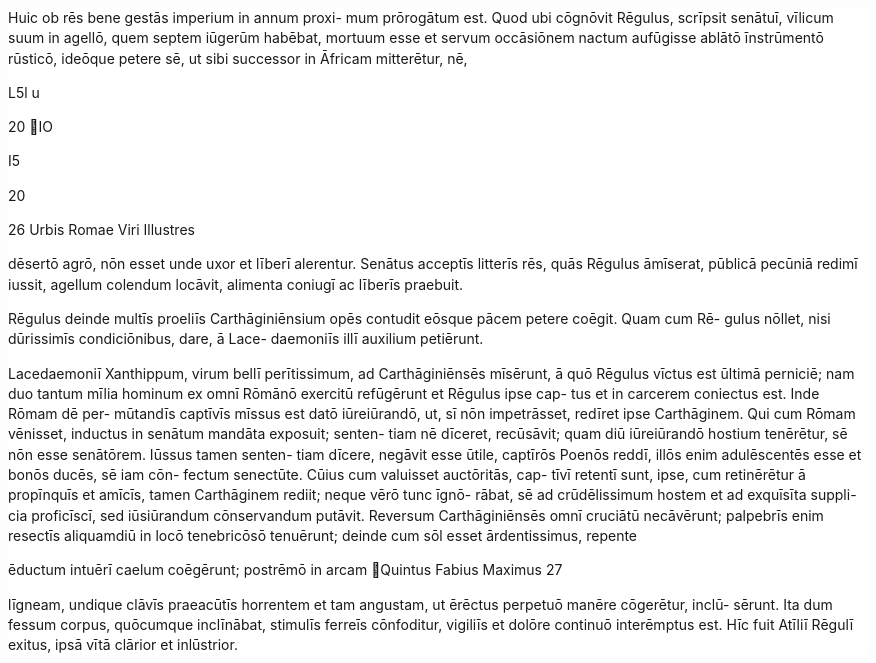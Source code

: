 Huic ob rēs bene gestās imperium in annum proxi-
mum prōrogātum est. Quod ubi cōgnōvit Rēgulus,
scrīpsit senātuī, vīlicum suum in agellō, quem septem
iūgerūm habēbat, mortuum esse et servum occāsiōnem
nactum aufūgisse ablātō īnstrūmentō rūsticō, ideōque
petere sē, ut sibi successor in Āfricam mitterētur, nē,

L5l
u

20
IO

I5

20

26 Urbis Romae Viri Illustres

dēsertō agrō, nōn esset unde uxor et līberī alerentur.
Senātus acceptīs litterīs rēs, quās Rēgulus āmīserat,
pūblicā pecūniā redimī iussit, agellum colendum locāvit,
alimenta coniugī ac līberīs praebuit.

Rēgulus deinde multīs proeliīs Carthāginiēnsium opēs
contudit eōsque pācem petere coēgit. Quam cum Rē-
gulus nōllet, nisi dūrissimīs condiciōnibus, dare, ā Lace-
daemoniīs illī auxilium petiērunt.

Lacedaemoniī Xanthippum, virum bellī perītissimum,
ad Carthāginiēnsēs mīsērunt, ā quō Rēgulus vīctus est
ūltimā perniciē; nam duo tantum mīlia hominum ex
omnī Rōmānō exercitū refūgērunt et Rēgulus ipse cap-
tus et in carcerem coniectus est. Inde Rōmam dē per-
mūtandīs captīvīs mīssus est datō iūreiūrandō, ut, sī nōn
impetrāsset, redīret ipse Carthāginem. Qui cum Rōmam
vēnisset, inductus in senātum mandāta exposuit; senten-
tiam nē dīceret, recūsāvit; quam diū iūreiūrandō hostium
tenērētur, sē nōn esse senātōrem. Iūssus tamen senten-
tiam dīcere, negāvit esse ūtile, captīrōs Poenōs reddī,
illōs enim adulēscentēs esse et bonōs ducēs, sē iam cōn-
fectum senectūte. Cūius cum valuisset auctōritās, cap-
tīvī retentī sunt, ipse, cum retinērētur ā propīnquīs et
amīcīs, tamen Carthāginem rediit; neque vērō tunc īgnō-
rābat, sē ad crūdēlissimum hostem et ad exquīsīta suppli-
cia proficīscī, sed iūsiūrandum cōnservandum putāvit.
Reversum Carthāginiēnsēs omnī cruciātū necāvērunt;
palpebrīs enim resectīs aliquamdiū in locō tenebricōsō
tenuērunt; deinde cum sōl esset ārdentissimus, repente

ēductum intuērī caelum coēgērunt; postrēmō in arcam
Quintus Fabius Maximus 27

līgneam, undique clāvīs praeacūtīs horrentem et tam
angustam, ut ērēctus perpetuō manēre cōgerētur, inclū-
sērunt. Ita dum fessum corpus, quōcumque inclīnābat,
stimulīs ferreīs cōnfoditur, vigiliīs et dolōre continuō
interēmptus est. Hīc fuit Atīliī Rēgulī exitus, ipsā vītā
clārior et inlūstrior.
